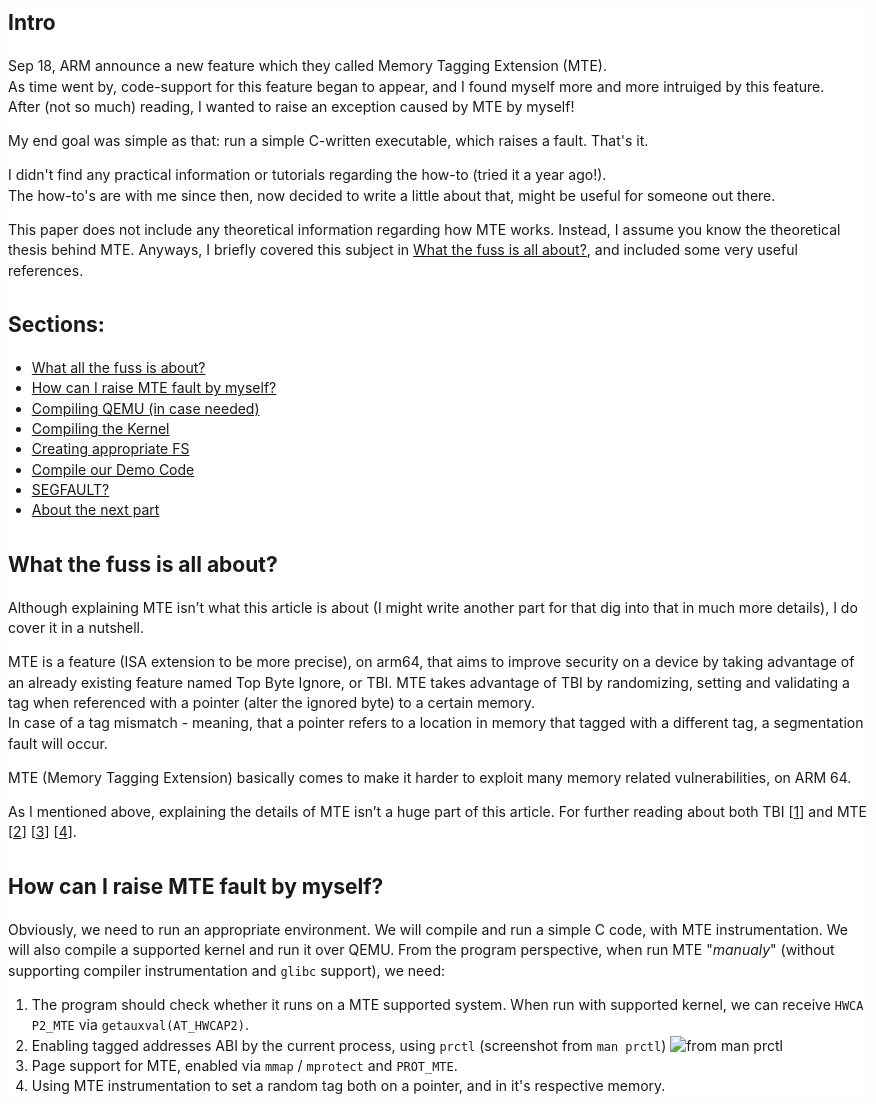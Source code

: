 ## Intro
Sep 18, ARM announce a new feature which they called Memory Tagging Extension (MTE).  
As time went by, code-support for this feature began to appear, and I found myself more and more intruiged by this feature.  
After (not so much) reading, I wanted to raise an exception caused by MTE by myself!

My end goal was simple as that: run a simple C-written executable, which raises a fault.
That's it.

I didn't find any practical information or tutorials regarding the how-to (tried it a year ago!).  
The how-to's are with me since then, now decided to write a little about that, might be useful for someone out there.

This paper does not include any theoretical information regarding how MTE works. Instead, I assume you know the theoretical thesis behind MTE.
Anyways, I briefly covered this subject in [What the fuss is all about?](#what-the-fuss-is-all-about), and included some very useful references.

## Sections:
- [What all the fuss is about?](#what-the-fuss-is-all-about)
- [How can I raise MTE fault by myself?](#how-can-i-raise-mte-fault-by-myself)
- [Compiling QEMU (in case needed)](#compile-qemu)
- [Compiling the Kernel](#compile-the-kernel)
- [Creating appropriate FS](#generate-fs-using-buildroot)
- [Compile our Demo Code](#compile-our-demo-code)
- [SEGFAULT?](#expecting-our-segmentation-fault)
- [About the next part](#whats-next)

## What the fuss is all about?
Although explaining MTE isn’t what this article is about (I might write another part for that dig into that in much more details), I do cover it in a nutshell.

MTE is a feature (ISA extension to be more precise), on arm64, that aims to improve security on a device by taking advantage of an already existing feature named Top Byte Ignore, or TBI. 
MTE takes advantage of TBI by randomizing, setting and validating a tag when referenced with a pointer (alter the ignored byte) to a certain memory.  
In case of a tag mismatch - meaning, that a pointer refers to a location in memory that tagged with a different tag, a segmentation fault will occur.

MTE (Memory Tagging Extension) basically comes to make it harder to exploit many memory related vulnerabilities, on ARM 64.

As I mentioned above, explaining the details of MTE isn’t a huge part of this article. For further reading about both TBI [[1](https://source.android.com/devices/tech/debug/tagged-pointers)] and MTE [[2](https://www.usenix.org/system/files/login/articles/login_summer19_03_serebryany.pdf)] [[3](https://community.arm.com/developer/ip-products/processors/b/processors-ip-blog/posts/enhancing-memory-safety)] [[4](https://security.googleblog.com/2019/08/adopting-arm-memory-tagging-extension.html)].

## How can I raise MTE fault by myself?
Obviously, we need to run an appropriate environment. We will compile and run a simple C code, with MTE instrumentation. We will also compile a supported kernel and run it over QEMU.
From the program perspective, when run MTE "*manualy*" (without supporting compiler instrumentation and `glibc` support), we need:
1. The program should check whether it runs on a MTE supported system.
When run with supported kernel, we can receive `HWCAP2_MTE` via `getauxval(AT_HWCAP2)`.
2. Enabling tagged addresses ABI by the current process, using `prctl` (screenshot from `man prctl`)
![from `man prctl`](https://user-images.githubusercontent.com/86537665/153384422-682f0864-0aa1-4a38-9560-9cb94b113667.png)
3. Page support for MTE, enabled via `mmap` / `mprotect` and `PROT_MTE`.
4. Using MTE instrumentation to set a random tag both on a pointer, and in it's respective memory.
